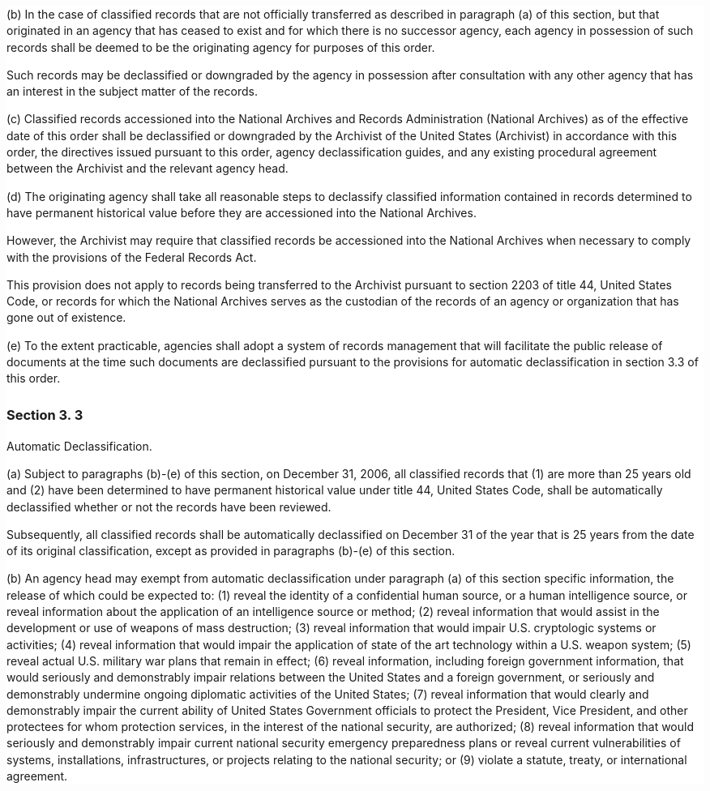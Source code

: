 (b) In the case of classified records that are not officially transferred as described in paragraph (a) of this section, but that originated in an agency that has ceased to exist and for which there is no successor agency, each agency in possession of such records shall be deemed to be the originating agency for purposes of this order.

Such records may be declassified or downgraded by the agency in possession after consultation with any other agency that has an interest in the subject matter of the records.

(c) Classified records accessioned into the National Archives and Records Administration (National Archives) as of the effective date of this order shall be declassified or downgraded by the Archivist of the United States (Archivist) in accordance with this order, the directives issued pursuant to this order, agency declassification guides, and any existing procedural agreement between the Archivist and the relevant agency head.

(d) The originating agency shall take all reasonable steps to declassify classified information contained in records determined to have permanent historical value before they are accessioned into the National Archives.

However, the Archivist may require that classified records be accessioned into the National Archives when necessary to comply with the provisions of the Federal Records Act.

This provision does not apply to records being transferred to the Archivist pursuant to section 2203 of title 44, United States Code, or records for which the National Archives serves as the custodian of the records of an agency or organization that has gone out of existence.

(e) To the extent practicable, agencies shall adopt a system of records management that will facilitate the public release of documents at the time such documents are declassified pursuant to the provisions for automatic declassification in section 3.3 of this order.
### Section 3. 3

Automatic Declassification.

(a) Subject to paragraphs (b)-(e) of this section, on December 31, 2006, all classified records that (1) are more than 25 years old and (2) have been determined to have permanent historical value under title 44, United States Code, shall be automatically declassified whether or not the records have been reviewed.

Subsequently, all classified records shall be automatically declassified on December 31 of the year 
that is 25 years from the date of its original classification, except as provided in paragraphs (b)-(e) of this section.

(b) An agency head may exempt from automatic declassification under paragraph (a) of this section specific information, the release of which could be expected to:
    (1) reveal the identity of a confidential human source, or a human intelligence source, or reveal information about the application of an intelligence source or method;
    (2) reveal information that would assist in the development or use of weapons of mass destruction;
    (3) reveal information that would impair U.S. cryptologic systems or activities;
    (4) reveal information that would impair the application of state of the art technology within a U.S. weapon system;
    (5) reveal actual U.S. military war plans that remain in effect;
    (6) reveal information, including foreign government information, that would seriously and demonstrably impair relations between the United States and a foreign government, or seriously and demonstrably undermine ongoing diplomatic activities of the United States;
    (7) reveal information that would clearly and demonstrably impair the current ability of United States Government officials to protect the President, Vice President, and other protectees for whom protection services, in the interest of the national security, are authorized;
    (8) reveal information that would seriously and demonstrably impair current national security emergency preparedness plans or reveal current vulnerabilities of systems, installations, infrastructures, or projects relating to the national security; or
    (9) violate a statute, treaty, or international agreement.
